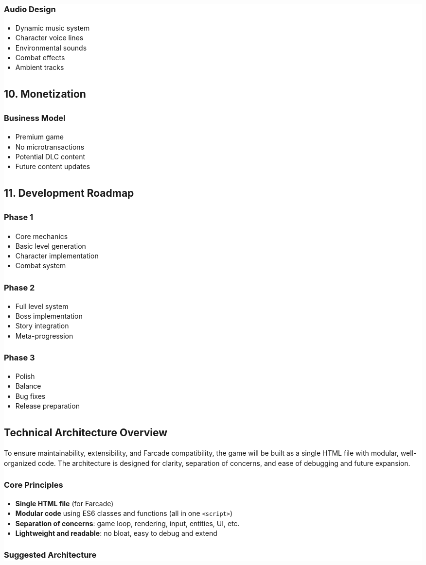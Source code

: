### Audio Design
- Dynamic music system
- Character voice lines
- Environmental sounds
- Combat effects
- Ambient tracks

## 10. Monetization
### Business Model
- Premium game
- No microtransactions
- Potential DLC content
- Future content updates

## 11. Development Roadmap
### Phase 1
- Core mechanics
- Basic level generation
- Character implementation
- Combat system

### Phase 2
- Full level system
- Boss implementation
- Story integration
- Meta-progression

### Phase 3
- Polish
- Balance
- Bug fixes
- Release preparation

## Technical Architecture Overview

To ensure maintainability, extensibility, and Farcade compatibility, the game will be built as a single HTML file with modular, well-organized code. The architecture is designed for clarity, separation of concerns, and ease of debugging and future expansion.

### Core Principles
- **Single HTML file** (for Farcade)
- **Modular code** using ES6 classes and functions (all in one `<script>`)
- **Separation of concerns**: game loop, rendering, input, entities, UI, etc.
- **Lightweight and readable**: no bloat, easy to debug and extend

### Suggested Architecture
